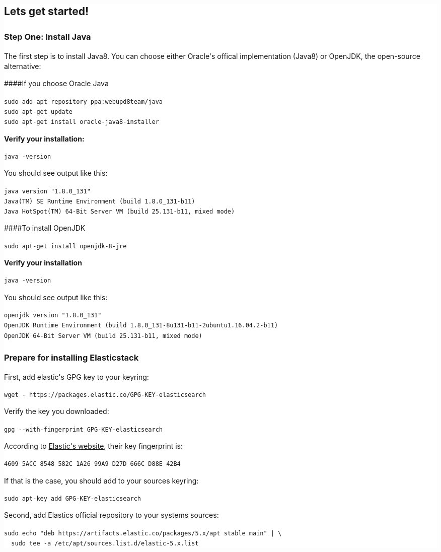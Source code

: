 ## Lets get started!

### Step One: Install Java

The first step is to install Java8. You can choose either Oracle's offical implementation 
(Java8) or OpenJDK, the open-source alternative:

####If you choose Oracle Java

    sudo add-apt-repository ppa:webupd8team/java
    sudo apt-get update
    sudo apt-get install oracle-java8-installer

**Verify your installation:**

    java -version

You should see output like this:

    java version "1.8.0_131"
    Java(TM) SE Runtime Environment (build 1.8.0_131-b11)
    Java HotSpot(TM) 64-Bit Server VM (build 25.131-b11, mixed mode)

####To install OpenJDK

    sudo apt-get install openjdk-8-jre

**Verify your installation**

    java -version

You should see output like this:

    openjdk version "1.8.0_131"
    OpenJDK Runtime Environment (build 1.8.0_131-8u131-b11-2ubuntu1.16.04.2-b11)
    OpenJDK 64-Bit Server VM (build 25.131-b11, mixed mode)

### Prepare for installing Elasticstack

First, add elastic's GPG key to your keyring:

    wget - https://packages.elastic.co/GPG-KEY-elasticsearch 

Verify the key you downloaded:

    gpg --with-fingerprint GPG-KEY-elasticsearch

According to [Elastic's website](https://www.elastic.co/guide/en/elasticsearch/reference/current/deb.html), their key fingerprint is:

    4609 5ACC 8548 582C 1A26 99A9 D27D 666C D88E 42B4

If that is the case, you should add to your sources keyring:

    sudo apt-key add GPG-KEY-elasticsearch

Second, add Elastics official repository to your systems sources:

    sudo echo "deb https://artifacts.elastic.co/packages/5.x/apt stable main" | \
      sudo tee -a /etc/apt/sources.list.d/elastic-5.x.list
 